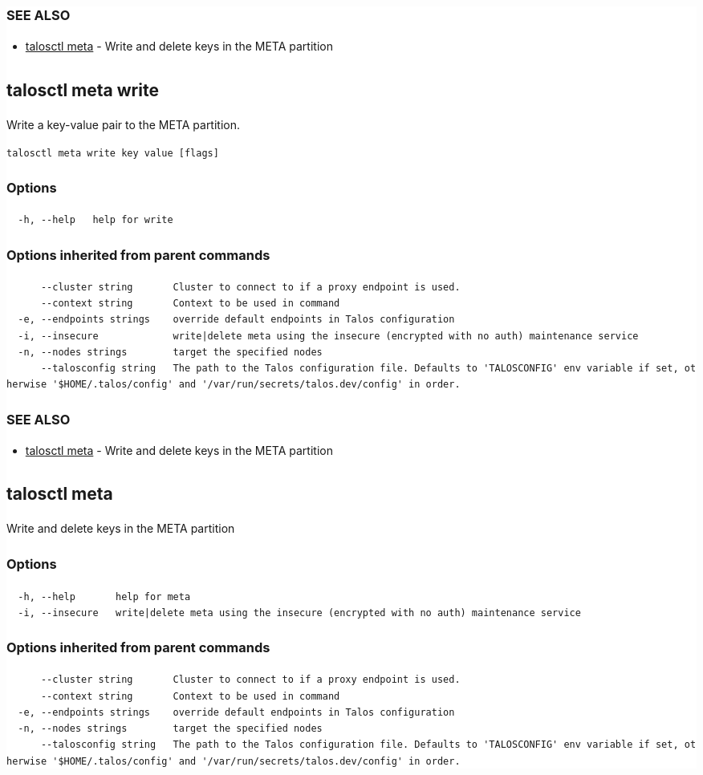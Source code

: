 ### SEE ALSO

* [talosctl meta](#talosctl-meta)	 - Write and delete keys in the META partition

## talosctl meta write

Write a key-value pair to the META partition.

```
talosctl meta write key value [flags]
```

### Options

```
  -h, --help   help for write
```

### Options inherited from parent commands

```
      --cluster string       Cluster to connect to if a proxy endpoint is used.
      --context string       Context to be used in command
  -e, --endpoints strings    override default endpoints in Talos configuration
  -i, --insecure             write|delete meta using the insecure (encrypted with no auth) maintenance service
  -n, --nodes strings        target the specified nodes
      --talosconfig string   The path to the Talos configuration file. Defaults to 'TALOSCONFIG' env variable if set, otherwise '$HOME/.talos/config' and '/var/run/secrets/talos.dev/config' in order.
```

### SEE ALSO

* [talosctl meta](#talosctl-meta)	 - Write and delete keys in the META partition

## talosctl meta

Write and delete keys in the META partition

### Options

```
  -h, --help       help for meta
  -i, --insecure   write|delete meta using the insecure (encrypted with no auth) maintenance service
```

### Options inherited from parent commands

```
      --cluster string       Cluster to connect to if a proxy endpoint is used.
      --context string       Context to be used in command
  -e, --endpoints strings    override default endpoints in Talos configuration
  -n, --nodes strings        target the specified nodes
      --talosconfig string   The path to the Talos configuration file. Defaults to 'TALOSCONFIG' env variable if set, otherwise '$HOME/.talos/config' and '/var/run/secrets/talos.dev/config' in order.
```
